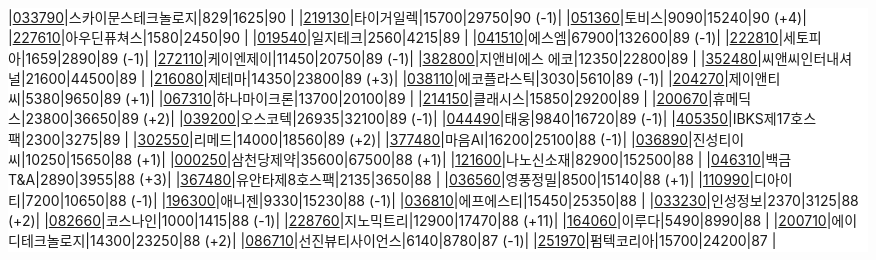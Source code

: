 |[033790](https://finance.daum.net/quotes/A033790)|스카이문스테크놀로지|829|1625|90 |
|[219130](https://finance.daum.net/quotes/A219130)|타이거일렉|15700|29750|90 (-1)|
|[051360](https://finance.daum.net/quotes/A051360)|토비스|9090|15240|90 (+4)|
|[227610](https://finance.daum.net/quotes/A227610)|아우딘퓨쳐스|1580|2450|90 |
|[019540](https://finance.daum.net/quotes/A019540)|일지테크|2560|4215|89 |
|[041510](https://finance.daum.net/quotes/A041510)|에스엠|67900|132600|89 (-1)|
|[222810](https://finance.daum.net/quotes/A222810)|세토피아|1659|2890|89 (-1)|
|[272110](https://finance.daum.net/quotes/A272110)|케이엔제이|11450|20750|89 (-1)|
|[382800](https://finance.daum.net/quotes/A382800)|지앤비에스 에코|12350|22800|89 |
|[352480](https://finance.daum.net/quotes/A352480)|씨앤씨인터내셔널|21600|44500|89 |
|[216080](https://finance.daum.net/quotes/A216080)|제테마|14350|23800|89 (+3)|
|[038110](https://finance.daum.net/quotes/A038110)|에코플라스틱|3030|5610|89 (-1)|
|[204270](https://finance.daum.net/quotes/A204270)|제이앤티씨|5380|9650|89 (+1)|
|[067310](https://finance.daum.net/quotes/A067310)|하나마이크론|13700|20100|89 |
|[214150](https://finance.daum.net/quotes/A214150)|클래시스|15850|29200|89 |
|[200670](https://finance.daum.net/quotes/A200670)|휴메딕스|23800|36650|89 (+2)|
|[039200](https://finance.daum.net/quotes/A039200)|오스코텍|26935|32100|89 (-1)|
|[044490](https://finance.daum.net/quotes/A044490)|태웅|9840|16720|89 (-1)|
|[405350](https://finance.daum.net/quotes/A405350)|IBKS제17호스팩|2300|3275|89 |
|[302550](https://finance.daum.net/quotes/A302550)|리메드|14000|18560|89 (+2)|
|[377480](https://finance.daum.net/quotes/A377480)|마음AI|16200|25100|88 (-1)|
|[036890](https://finance.daum.net/quotes/A036890)|진성티이씨|10250|15650|88 (+1)|
|[000250](https://finance.daum.net/quotes/A000250)|삼천당제약|35600|67500|88 (+1)|
|[121600](https://finance.daum.net/quotes/A121600)|나노신소재|82900|152500|88 |
|[046310](https://finance.daum.net/quotes/A046310)|백금T&A|2890|3955|88 (+3)|
|[367480](https://finance.daum.net/quotes/A367480)|유안타제8호스팩|2135|3650|88 |
|[036560](https://finance.daum.net/quotes/A036560)|영풍정밀|8500|15140|88 (+1)|
|[110990](https://finance.daum.net/quotes/A110990)|디아이티|7200|10650|88 (-1)|
|[196300](https://finance.daum.net/quotes/A196300)|애니젠|9330|15230|88 (-1)|
|[036810](https://finance.daum.net/quotes/A036810)|에프에스티|15450|25350|88 |
|[033230](https://finance.daum.net/quotes/A033230)|인성정보|2370|3125|88 (+2)|
|[082660](https://finance.daum.net/quotes/A082660)|코스나인|1000|1415|88 (-1)|
|[228760](https://finance.daum.net/quotes/A228760)|지노믹트리|12900|17470|88 (+11)|
|[164060](https://finance.daum.net/quotes/A164060)|이루다|5490|8990|88 |
|[200710](https://finance.daum.net/quotes/A200710)|에이디테크놀로지|14300|23250|88 (+2)|
|[086710](https://finance.daum.net/quotes/A086710)|선진뷰티사이언스|6140|8780|87 (-1)|
|[251970](https://finance.daum.net/quotes/A251970)|펌텍코리아|15700|24200|87 |